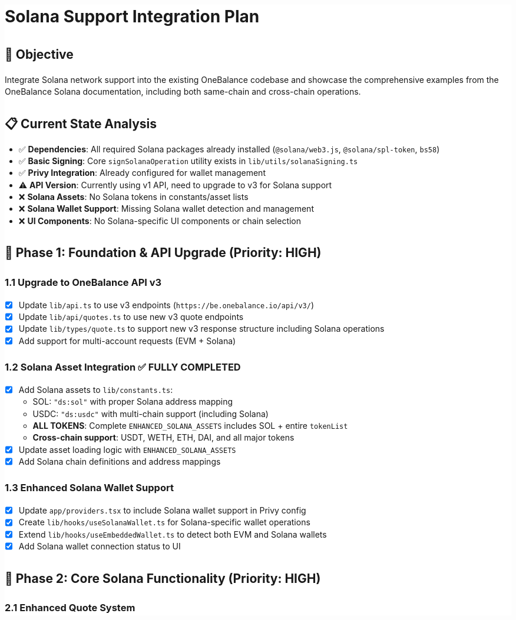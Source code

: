# Solana Support Integration Plan

## 🎯 Objective

Integrate Solana network support into the existing OneBalance codebase and showcase the comprehensive examples from the OneBalance Solana documentation, including both same-chain and cross-chain operations.

## 📋 Current State Analysis

- ✅ **Dependencies**: All required Solana packages already installed (`@solana/web3.js`, `@solana/spl-token`, `bs58`)
- ✅ **Basic Signing**: Core `signSolanaOperation` utility exists in `lib/utils/solanaSigning.ts`
- ✅ **Privy Integration**: Already configured for wallet management
- ⚠️ **API Version**: Currently using v1 API, need to upgrade to v3 for Solana support
- ❌ **Solana Assets**: No Solana tokens in constants/asset lists
- ❌ **Solana Wallet Support**: Missing Solana wallet detection and management
- ❌ **UI Components**: No Solana-specific UI components or chain selection

## 🚀 Phase 1: Foundation & API Upgrade (Priority: HIGH)

### 1.1 Upgrade to OneBalance API v3

- [x] Update `lib/api.ts` to use v3 endpoints (`https://be.onebalance.io/api/v3/`)
- [x] Update `lib/api/quotes.ts` to use new v3 quote endpoints
- [x] Update `lib/types/quote.ts` to support new v3 response structure including Solana operations
- [x] Add support for multi-account requests (EVM + Solana)

### 1.2 Solana Asset Integration ✅ **FULLY COMPLETED**

- [x] Add Solana assets to `lib/constants.ts`:
  - SOL: `"ds:sol"` with proper Solana address mapping
  - USDC: `"ds:usdc"` with multi-chain support (including Solana)
  - **ALL TOKENS**: Complete `ENHANCED_SOLANA_ASSETS` includes SOL + entire `tokenList`
  - **Cross-chain support**: USDT, WETH, ETH, DAI, and all major tokens
- [x] Update asset loading logic with `ENHANCED_SOLANA_ASSETS`
- [x] Add Solana chain definitions and address mappings

### 1.3 Enhanced Solana Wallet Support

- [x] Update `app/providers.tsx` to include Solana wallet support in Privy config
- [x] Create `lib/hooks/useSolanaWallet.ts` for Solana-specific wallet operations
- [x] Extend `lib/hooks/useEmbeddedWallet.ts` to detect both EVM and Solana wallets
- [x] Add Solana wallet connection status to UI

## 🔧 Phase 2: Core Solana Functionality (Priority: HIGH)

### 2.1 Enhanced Quote System
